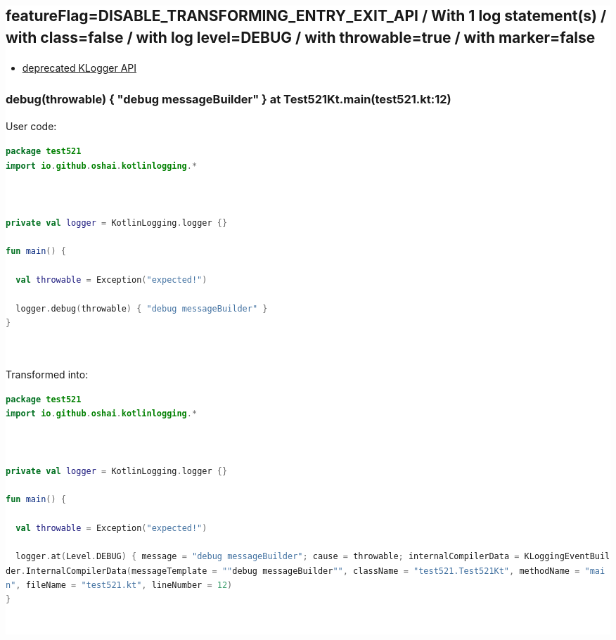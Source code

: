 ## featureFlag=DISABLE_TRANSFORMING_ENTRY_EXIT_API / With 1 log statement(s) / with class=false / with log level=DEBUG / with throwable=true / with marker=false

* [deprecated KLogger API](deprecated-KLogger/index.md)

###  debug(throwable) { "debug messageBuilder" } at Test521Kt.main(test521.kt:12)

User code:
```kotlin
package test521
import io.github.oshai.kotlinlogging.*



private val logger = KotlinLogging.logger {}

fun main() {
  
  val throwable = Exception("expected!")
  
  logger.debug(throwable) { "debug messageBuilder" }
}




```
  
Transformed into:
```kotlin
package test521
import io.github.oshai.kotlinlogging.*



private val logger = KotlinLogging.logger {}

fun main() {
  
  val throwable = Exception("expected!")
  
  logger.at(Level.DEBUG) { message = "debug messageBuilder"; cause = throwable; internalCompilerData = KLoggingEventBuilder.InternalCompilerData(messageTemplate = ""debug messageBuilder"", className = "test521.Test521Kt", methodName = "main", fileName = "test521.kt", lineNumber = 12)
}




```
